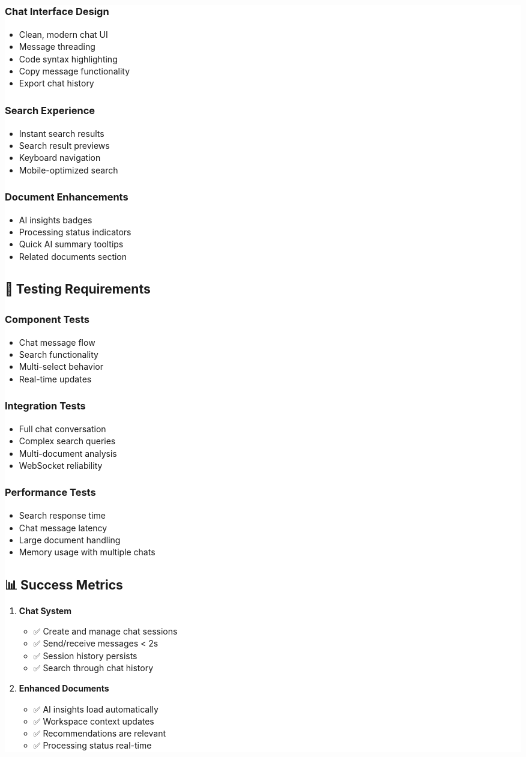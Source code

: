 ### Chat Interface Design
- Clean, modern chat UI
- Message threading
- Code syntax highlighting
- Copy message functionality
- Export chat history

### Search Experience
- Instant search results
- Search result previews
- Keyboard navigation
- Mobile-optimized search

### Document Enhancements
- AI insights badges
- Processing status indicators
- Quick AI summary tooltips
- Related documents section

## 🧪 Testing Requirements

### Component Tests
- Chat message flow
- Search functionality
- Multi-select behavior
- Real-time updates

### Integration Tests
- Full chat conversation
- Complex search queries
- Multi-document analysis
- WebSocket reliability

### Performance Tests
- Search response time
- Chat message latency
- Large document handling
- Memory usage with multiple chats

## 📊 Success Metrics

1. **Chat System**
   - ✅ Create and manage chat sessions
   - ✅ Send/receive messages < 2s
   - ✅ Session history persists
   - ✅ Search through chat history

2. **Enhanced Documents**
   - ✅ AI insights load automatically
   - ✅ Workspace context updates
   - ✅ Recommendations are relevant
   - ✅ Processing status real-time

